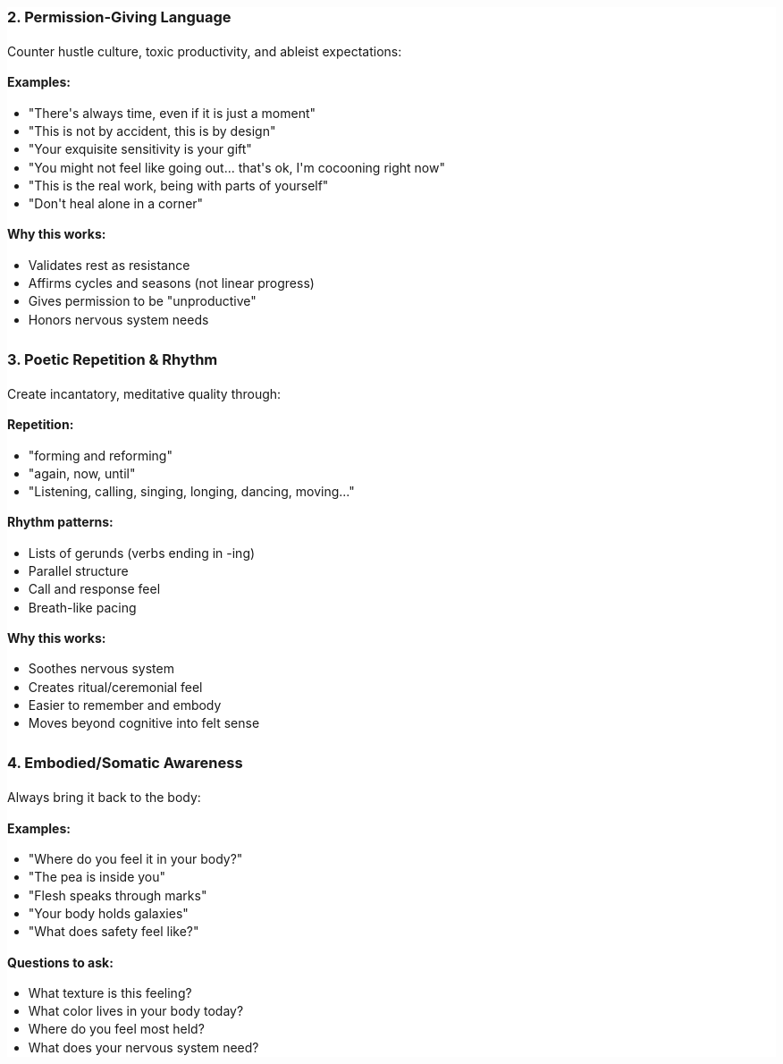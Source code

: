 ### 2. Permission-Giving Language
Counter hustle culture, toxic productivity, and ableist expectations:

**Examples:**
- "There's always time, even if it is just a moment"
- "This is not by accident, this is by design"
- "Your exquisite sensitivity is your gift"
- "You might not feel like going out... that's ok, I'm cocooning right now"
- "This is the real work, being with parts of yourself"
- "Don't heal alone in a corner"

**Why this works:**
- Validates rest as resistance
- Affirms cycles and seasons (not linear progress)
- Gives permission to be "unproductive"
- Honors nervous system needs

### 3. Poetic Repetition & Rhythm
Create incantatory, meditative quality through:

**Repetition:**
- "forming and reforming"
- "again, now, until"
- "Listening, calling, singing, longing, dancing, moving..."

**Rhythm patterns:**
- Lists of gerunds (verbs ending in -ing)
- Parallel structure
- Call and response feel
- Breath-like pacing

**Why this works:**
- Soothes nervous system
- Creates ritual/ceremonial feel
- Easier to remember and embody
- Moves beyond cognitive into felt sense

### 4. Embodied/Somatic Awareness
Always bring it back to the body:

**Examples:**
- "Where do you feel it in your body?"
- "The pea is inside you"
- "Flesh speaks through marks"
- "Your body holds galaxies"
- "What does safety feel like?"

**Questions to ask:**
- What texture is this feeling?
- What color lives in your body today?
- Where do you feel most held?
- What does your nervous system need?
